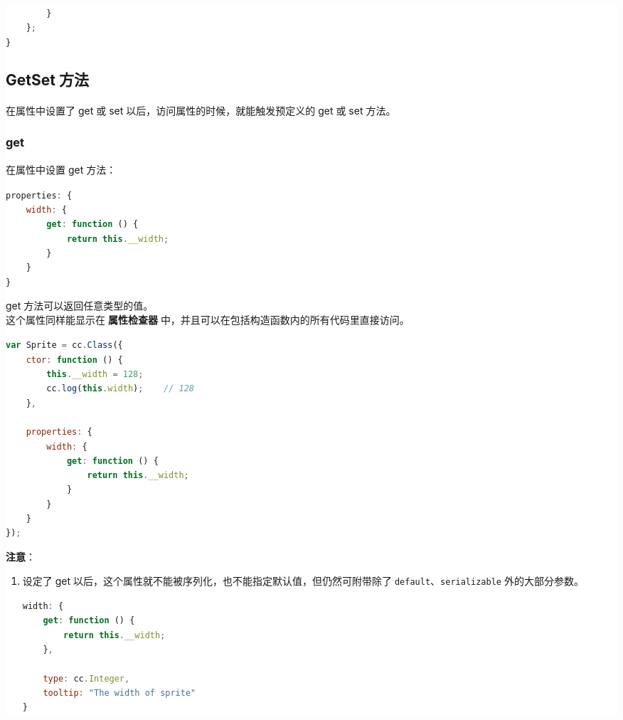 ```js
        }
    };
}
```

## GetSet 方法

在属性中设置了 get 或 set 以后，访问属性的时候，就能触发预定义的 get 或 set 方法。

### get

在属性中设置 get 方法：

```javascript
properties: {
    width: {
        get: function () {
            return this.__width;
        }
    }
}
```

get 方法可以返回任意类型的值。<br>
这个属性同样能显示在 **属性检查器** 中，并且可以在包括构造函数内的所有代码里直接访问。

```javascript
var Sprite = cc.Class({
    ctor: function () {
        this.__width = 128;
        cc.log(this.width);    // 128
    },

    properties: {
        width: {
            get: function () {
                return this.__width;
            }
        }
    }
});
```

**注意**：

1. 设定了 get 以后，这个属性就不能被序列化，也不能指定默认值，但仍然可附带除了 `default`、`serializable` 外的大部分参数。

    ```javascript
    width: {
        get: function () {
            return this.__width;
        },

        type: cc.Integer,
        tooltip: "The width of sprite"
    }
    ```
